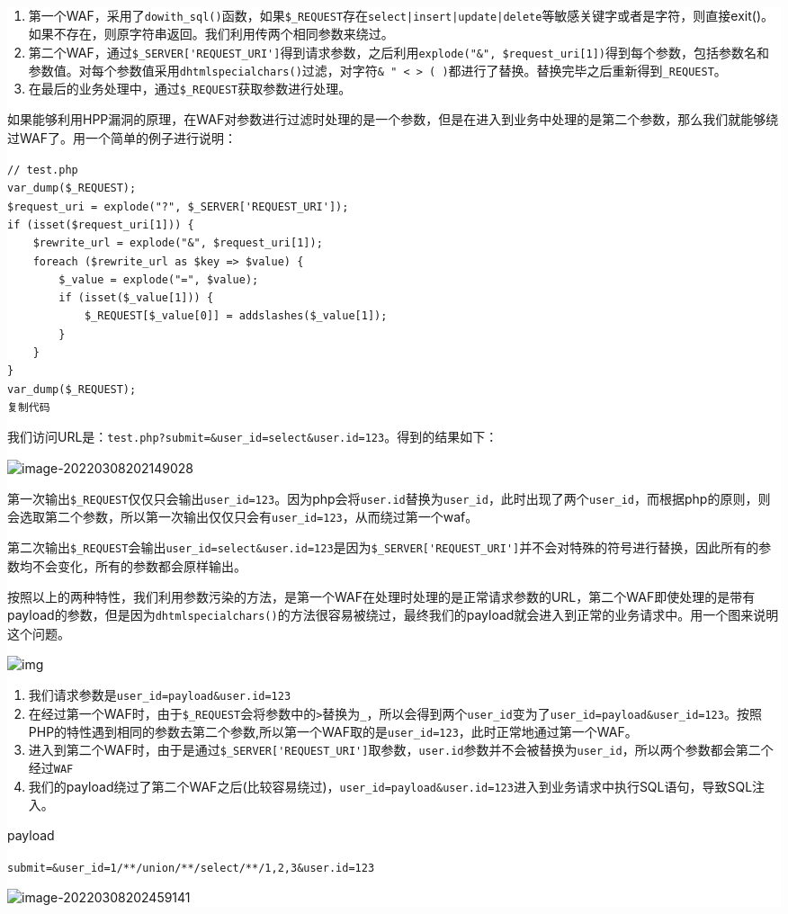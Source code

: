 1. 第一个WAF，采用了`dowith_sql()`函数，如果`$_REQUEST`存在`select|insert|update|delete`等敏感关键字或者是字符，则直接exit()。如果不存在，则原字符串返回。我们利用传两个相同参数来绕过。
2. 第二个WAF，通过`$_SERVER['REQUEST_URI']`得到请求参数，之后利用`explode("&", $request_uri[1])`得到每个参数，包括参数名和参数值。对每个参数值采用`dhtmlspecialchars()`过滤，对字符`& " < > ( )`都进行了替换。替换完毕之后重新得到`_REQUEST`。
3. 在最后的业务处理中，通过`$_REQUEST`获取参数进行处理。

如果能够利用HPP漏洞的原理，在WAF对参数进行过滤时处理的是一个参数，但是在进入到业务中处理的是第二个参数，那么我们就能够绕过WAF了。用一个简单的例子进行说明：

```
// test.php
var_dump($_REQUEST);
$request_uri = explode("?", $_SERVER['REQUEST_URI']);
if (isset($request_uri[1])) {
    $rewrite_url = explode("&", $request_uri[1]);
    foreach ($rewrite_url as $key => $value) {
        $_value = explode("=", $value);
        if (isset($_value[1])) {
            $_REQUEST[$_value[0]] = addslashes($_value[1]);
        }
    }
}
var_dump($_REQUEST);
复制代码
```



我们访问URL是：`test.php?submit=&user_id=select&user.id=123`。得到的结果如下：


![image-20220308202149028](https://z3eyond-top-1304266053.cos.ap-chengdu.myqcloud.com/typora/202203082021137.png)



第一次输出`$_REQUEST`仅仅只会输出`user_id=123`。因为php会将`user.id`替换为`user_id`，此时出现了两个`user_id`，而根据php的原则，则会选取第二个参数，所以第一次输出仅仅只会有`user_id=123`，从而绕过第一个waf。

第二次输出`$_REQUEST`会输出`user_id=select&user.id=123`是因为`$_SERVER['REQUEST_URI']`并不会对特殊的符号进行替换，因此所有的参数均不会变化，所有的参数都会原样输出。

按照以上的两种特性，我们利用参数污染的方法，是第一个WAF在处理时处理的是正常请求参数的URL，第二个WAF即使处理的是带有payload的参数，但是因为`dhtmlspecialchars()`的方法很容易被绕过，最终我们的payload就会进入到正常的业务请求中。用一个图来说明这个问题。

![img](https://z3eyond-top-1304266053.cos.ap-chengdu.myqcloud.com/typora/202203082022843.webp)

1. 我们请求参数是`user_id=payload&user.id=123`
2. 在经过第一个WAF时，由于`$_REQUEST`会将参数中的`>`替换为`_`，所以会得到两个`user_id`变为了`user_id=payload&user_id=123`。按照PHP的特性遇到相同的参数去第二个参数,所以第一个WAF取的是`user_id=123`，此时正常地通过第一个WAF。
3. 进入到第二个WAF时，由于是通过`$_SERVER['REQUEST_URI']`取参数，`user.id`参数并不会被替换为`user_id`，所以两个参数都会第二个经过`WAF`
4. 我们的payload绕过了第二个WAF之后(比较容易绕过)，`user_id=payload&user.id=123`进入到业务请求中执行SQL语句，导致SQL注入。

payload

```
submit=&user_id=1/**/union/**/select/**/1,2,3&user.id=123
```

![image-20220308202459141](https://z3eyond-top-1304266053.cos.ap-chengdu.myqcloud.com/typora/202203082024249.png)
